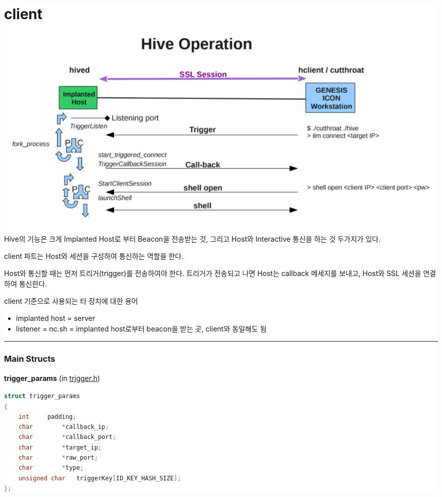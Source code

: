 # client

![client_operation](./client_operation.png)

Hive의 기능은 크게 Implanted Host로 부터 Beacon을 전송받는 것, 그리고 Host와 Interactive 통신을 하는 것 두가지가 있다.

client 파트는 Host와 세션을 구성하여 통신하는 역할을 한다.

Host와 통신할 때는 먼저 트리거(trigger)를 전송하여야 한다. 트리거가 전송되고 나면 Host는 callback 메세지를 보내고, Host와 SSL 세션을 연결하여 통신한다.

client 기준으로 사용되는 타 장치에 대한 용어

- implanted host = server
- listener = nc.sh = implanted host로부터 beacon을 받는 곳, client와 동일해도 됨


---

### Main Structs

__trigger_params__ (in [trigger.h](https://github.com/ryanking13/Vault-8-Hive/blob/master/hive-repository/client/trigger.h))

```c
struct trigger_params
{
	int		padding;
	char		*callback_ip;
	char		*callback_port;
	char		*target_ip;
	char		*raw_port;
	char		*type;
	unsigned char	triggerKey[ID_KEY_HASH_SIZE];
};
```
